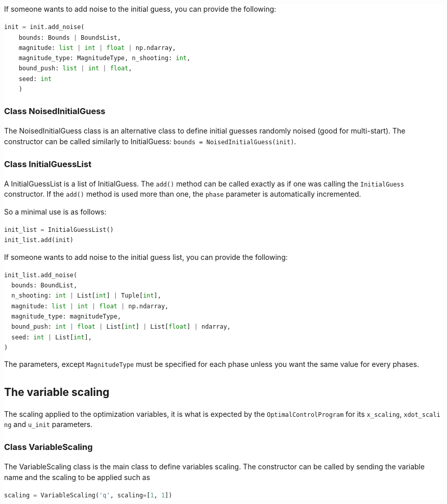 If someone wants to add noise to the initial guess, you can provide the following:
```python
init = init.add_noise(
    bounds: Bounds | BoundsList, 
    magnitude: list | int | float | np.ndarray,
    magnitude_type: MagnitudeType, n_shooting: int, 
    bound_push: list | int | float, 
    seed: int
    )
```

### Class NoisedInitialGuess
The NoisedInitialGuess class is an alternative class to define initial guesses randomly noised (good for multi-start).
The constructor can be called similarly to InitialGuess: `bounds = NoisedInitialGuess(init)`. 

### Class InitialGuessList
A InitialGuessList is a list of InitialGuess. 
The `add()` method can be called exactly as if one was calling the `InitialGuess` constructor. 
If the `add()` method is used more than one, the `phase` parameter is automatically incremented. 

So a minimal use is as follows:
```python
init_list = InitialGuessList()
init_list.add(init)
```

If someone wants to add noise to the initial guess list, you can provide the following:
```python
init_list.add_noise(
  bounds: BoundList,
  n_shooting: int | List[int] | Tuple[int],
  magnitude: list | int | float | np.ndarray,
  magnitude_type: magnitudeType,
  bound_push: int | float | List[int] | List[float] | ndarray,
  seed: int | List[int],
)
```
The parameters, except `MagnitudeType` must be specified for each phase unless you want the same value for every phases.

## The variable scaling
The scaling applied to the optimization variables, it is what is expected by the `OptimalControlProgram` for its `x_scaling`, `xdot_scaling` and `u_init` parameters. 

### Class VariableScaling

The VariableScaling class is the main class to define variables scaling.
The constructor can be called by sending the variable name and the scaling to be applied such as
```python
scaling = VariableScaling('q', scaling=[1, 1])
```
